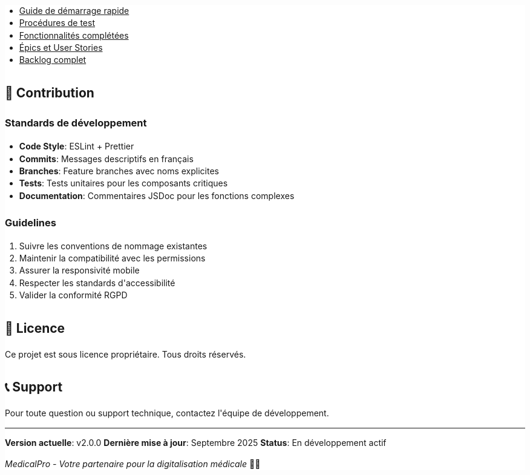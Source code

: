 - [Guide de démarrage rapide](./QUICK_TEST_GUIDE.md)
- [Procédures de test](./TESTING_PROCEDURE.md)
- [Fonctionnalités complétées](./COMPLETED_FEATURES.md)
- [Épics et User Stories](./CliniqueManager_EPICS_US.md)
- [Backlog complet](./us_complete_backlog.md)

## 🤝 Contribution

### Standards de développement

- **Code Style**: ESLint + Prettier
- **Commits**: Messages descriptifs en français
- **Branches**: Feature branches avec noms explicites
- **Tests**: Tests unitaires pour les composants critiques
- **Documentation**: Commentaires JSDoc pour les fonctions complexes

### Guidelines

1. Suivre les conventions de nommage existantes
2. Maintenir la compatibilité avec les permissions
3. Assurer la responsivité mobile
4. Respecter les standards d'accessibilité
5. Valider la conformité RGPD

## 📄 Licence

Ce projet est sous licence propriétaire. Tous droits réservés.

## 📞 Support

Pour toute question ou support technique, contactez l'équipe de développement.

---

**Version actuelle**: v2.0.0
**Dernière mise à jour**: Septembre 2025
**Status**: En développement actif

*MedicalPro - Votre partenaire pour la digitalisation médicale* 🏥✨